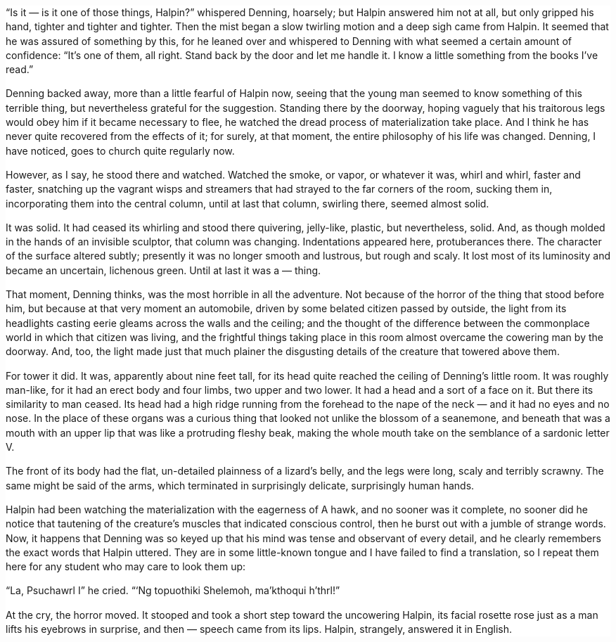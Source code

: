 “Is it — is it one of those things, Halpin?” whispered Denning, hoarsely; but Halpin answered him not at all, but only gripped his hand, tighter and tighter and tighter. Then the mist began a slow twirling motion and a deep sigh came from Halpin. It seemed that he was assured of something by this, for he leaned over and whispered to Denning with what seemed a certain amount of confidence: “It’s one of them, all right. Stand back by the door and let me handle it. I know a little something from the books I’ve read.”

Denning backed away, more than a little fearful of Halpin now, seeing that the young man seemed to know something of this terrible thing, but nevertheless grateful for the suggestion. Standing there by the doorway, hoping vaguely that his traitorous legs would obey him if it became necessary to flee, he watched the dread process of materialization take place. And I think he has never quite recovered from the effects of it; for surely, at that moment, the entire philosophy of his life was changed. Denning, I have noticed, goes to church quite regularly now.

However, as I say, he stood there and watched. Watched the smoke, or vapor, or whatever it was, whirl and whirl, faster and faster, snatching up the vagrant wisps and streamers that had strayed to the far corners of the room, sucking them in, incorporating them into the central column, until at last that column, swirling there, seemed almost solid.

It was solid. It had ceased its whirling and stood there quivering, jelly-like, plastic, but nevertheless, solid. And, as though molded in the hands of an invisible sculptor, that column was changing. Indentations appeared here, protuberances there. The character of the surface altered subtly; presently it was no longer smooth and lustrous, but rough and scaly. It lost most of its luminosity and became an uncertain, lichenous green. Until at last it was a — thing.

That moment, Denning thinks, was the most horrible in all the adventure. Not because of the horror of the thing that stood before him, but because at that very moment an automobile, driven by some belated citizen passed by outside, the light from its headlights casting eerie gleams across the walls and the ceiling; and the thought of the difference between the commonplace world in which that citizen was living, and the frightful things taking place in this room almost overcame the cowering man by the doorway. And, too, the light made just that much plainer the disgusting details of the creature that towered above them.

For tower it did. It was, apparently about nine feet tall, for its head quite reached the ceiling of Denning’s little room. It was roughly man-like, for it had an erect body and four limbs, two upper and two lower. It had a head and a sort of a face on it.  But there its similarity to man ceased. Its head had a high ridge running from the forehead to the nape of the neck — and it had no eyes and no nose. In the place of these organs was a curious thing that looked not unlike the blossom of a seanemone, and beneath that was a mouth with an upper lip that was like a protruding fleshy beak, making the whole mouth take on the semblance of a sardonic letter V.

The front of its body had the flat, un-detailed plainness of a lizard’s belly, and the legs were long, scaly and terribly scrawny. The same might be said of the arms, which terminated in surprisingly delicate, surprisingly human hands.

Halpin had been watching the materialization with the eagerness of A hawk, and no sooner was it complete, no sooner did he notice that tautening of the creature’s muscles that indicated conscious control, then he burst out with a jumble of strange words.  Now, it happens that  Denning was so keyed up that his mind was tense and observant of every detail, and he clearly remembers the exact words that Halpin uttered. They are in some little-known tongue and I have failed to find a translation, so I repeat them here for any student who may care to look them up:

“La, Psuchawrl I” he cried. “‘Ng topuothiki Shelemoh, ma’kthoqui h’thrl!”

At the cry, the horror moved. It stooped and took a short step toward the uncowering Halpin, its facial rosette rose just as a man lifts his eyebrows in surprise, and then — speech came from its lips. Halpin, strangely, answered it in English.
